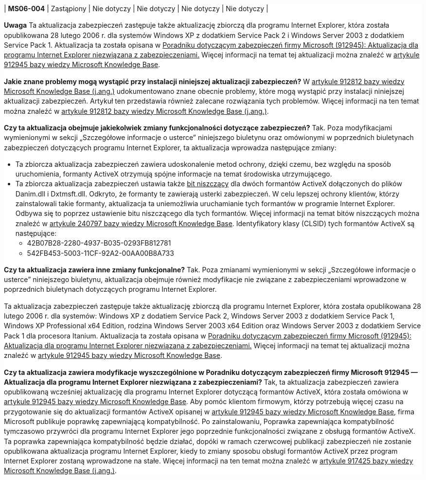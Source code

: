 | **MS06-004**            | Zastąpiony                                        | Nie dotyczy                                                                                                   | Nie dotyczy                                         | Nie dotyczy                                                            | Nie dotyczy                                                           |

**Uwaga** Ta aktualizacja zabezpieczeń zastępuje także aktualizację zbiorczą dla programu Internet Explorer, która została opublikowana 28 lutego 2006 r. dla systemów Windows XP z dodatkiem Service Pack 2 i Windows Server 2003 z dodatkiem Service Pack 1. Aktualizacja ta została opisana w [Poradniku dotyczącym zabezpieczeń firmy Microsoft (912945): Aktualizacja dla programu Internet Explorer niezwiązana z zabezpieczeniami.](http://go.microsoft.com/fwlink/?linkid=59550) Więcej informacji na temat tej aktualizacji można znaleźć w [artykule 912945 bazy wiedzy Microsoft Knowledge Base](http://support.microsoft.com/kb/912945).

**Jakie znane problemy mogą wystąpić przy instalacji niniejszej aktualizacji zabezpieczeń?**
W [artykule 912812 bazy wiedzy Microsoft Knowledge Base (j.ang.)](http://support.microsoft.com/kb/912812) udokumentowano znane obecnie problemy, które mogą wystąpić przy instalacji niniejszej aktualizacji zabezpieczeń. Artykuł ten przedstawia również zalecane rozwiązania tych problemów. Więcej informacji na ten temat można znaleźć w [artykule 912812 bazy wiedzy Microsoft Knowledge Base (j.ang.)](http://support.microsoft.com/kb/912812).

**Czy ta aktualizacja obejmuje jakiekolwiek zmiany funkcjonalności dotyczące zabezpieczeń?**
Tak. Poza modyfikacjami wymienionymi w sekcji „Szczegółowe informacje o usterce” niniejszego biuletynu oraz omówionymi w poprzednich biuletynach zabezpieczeń dotyczących programu Internet Explorer, ta aktualizacja wprowadza następujące zmiany:

-   Ta zbiorcza aktualizacja zabezpieczeń zawiera udoskonalenie metod ochrony, dzięki czemu, bez względu na sposób uruchomienia, formanty ActiveX otrzymują spójne informacje na temat środowiska utrzymującego.
-   Ta zbiorcza aktualizacja zabezpieczeń ustawia także [bit niszczący](http://support.microsoft.com/kb/240797) dla dwóch formantów ActiveX dołączonych do plików Danim.dll i Dxtmsft.dll. Odkryto, że formanty te zawierają usterki zabezpieczeń. W celu lepszej ochrony klientów, którzy zainstalowali takie formanty, aktualizacja ta uniemożliwia uruchamianie tych formantów w programie Internet Explorer. Odbywa się to poprzez ustawienie bitu niszczącego dla tych formantów. Więcej informacji na temat bitów niszczących można znaleźć w [artykule 240797 bazy wiedzy Microsoft Knowledge Base](http://support.microsoft.com/kb/240797). Identyfikatory klasy (CLSID) tych formantów ActiveX są następujące:
    -   42B07B28-2280-4937-B035-0293FB812781
    -   542FB453-5003-11CF-92A2-00AA00B8A733

**Czy ta aktualizacja zawiera inne zmiany funkcjonalne?**
Tak. Poza zmianami wymienionymi w sekcji „Szczegółowe informacje o usterce” niniejszego biuletynu, aktualizacja obejmuje również modyfikacje nie związane z zabezpieczeniami wprowadzone w poprzednich biuletynach dotyczących programu Internet Explorer.

Ta aktualizacja zabezpieczeń zastępuje także aktualizację zbiorczą dla programu Internet Explorer, która została opublikowana 28 lutego 2006 r. dla systemów: Windows XP z dodatiem Service Pack 2, Windows Server 2003 z dodatkiem Service Pack 1, Windows XP Professional x64 Edition, rodzina Windows Server 2003 x64 Edition oraz Windows Server 2003 z dodatkiem Service Pack 1 dla procesora Itanium. Aktualizacja ta została opisana w [Poradniku dotyczącym zabezpieczeń firmy Microsoft (912945): Aktualizacja dla programu Internet Explorer niezwiązana z zabezpieczeniami.](http://go.microsoft.com/fwlink/?linkid=59550) Więcej informacji na temat tej aktualizacji można znaleźć w [artykule 912945 bazy wiedzy Microsoft Knowledge Base](http://support.microsoft.com/kb/912945).

**Czy ta aktualizacja zawiera modyfikacje wyszczególnione w Poradniku dotyczącym zabezpieczeń firmy Microsoft 912945 — Aktualizacja dla programu Internet Explorer niezwiązana z zabezpieczeniami?**
Tak, ta aktualizacja zabezpieczeń zawiera opublikowaną wcześniej aktualizację dla programu Internet Explorer dotyczącą formantów ActiveX, która została omówiona w [artykule 912945 bazy wiedzy Microsoft Knowledge Base](http://support.microsoft.com/kb/912945). Aby pomóc klientom firmowym, którzy potrzebują więcej czasu na przygotowanie się do aktualizacji formantów ActiveX opisanej w [artykule 912945 bazy wiedzy Microsoft Knowledge Base](http://support.microsoft.com/kb/912945), firma Microsoft publikuje poprawkę zapewniającą kompatybilność. Po zainstalowaniu, Poprawka zapewniająca kompatybilność tymczasowo przywróci dla programu Internet Explorer jego poprzednie funkcjonalności związane z obsługą formantów ActiveX. Ta poprawka zapewniająca kompatybilność będzie działać, dopóki w ramach czerwcowej publikacji zabezpieczeń nie zostanie opublikowana aktualizacja programu Internet Explorer, kiedy to zmiany sposobu obsługi formantów ActiveX przez program Internet Explorer zostaną wprowadzone na stałe. Więcej informacji na ten temat można znaleźć w [artykule 917425 bazy wiedzy Microsoft Knowledge Base (j.ang.)](http://support.microsoft.com/kb/917425).
